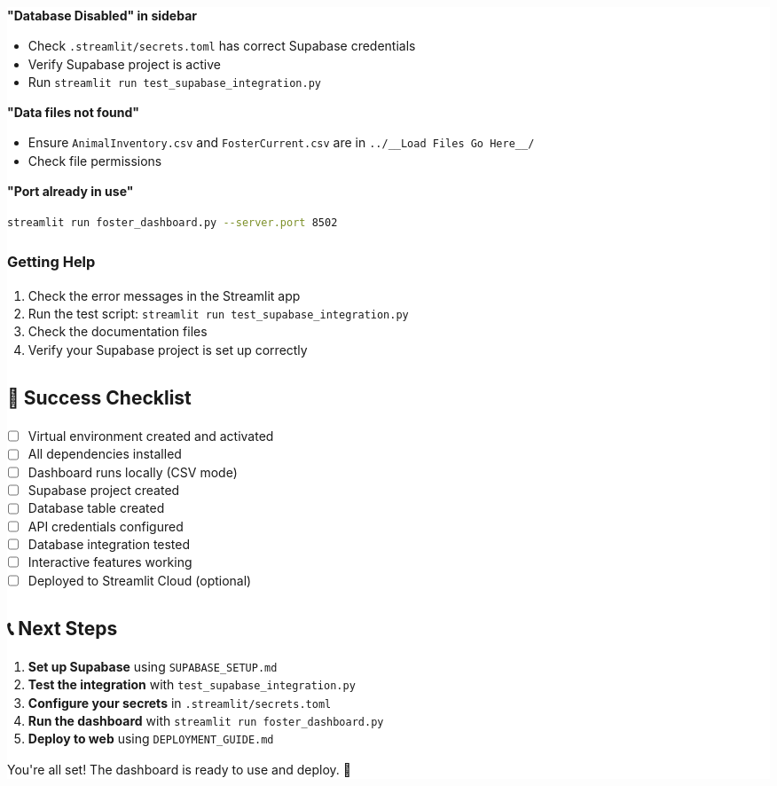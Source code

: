 **"Database Disabled" in sidebar**
- Check `.streamlit/secrets.toml` has correct Supabase credentials
- Verify Supabase project is active
- Run `streamlit run test_supabase_integration.py`

**"Data files not found"**
- Ensure `AnimalInventory.csv` and `FosterCurrent.csv` are in `../__Load Files Go Here__/`
- Check file permissions

**"Port already in use"**
```bash
streamlit run foster_dashboard.py --server.port 8502
```

### Getting Help
1. Check the error messages in the Streamlit app
2. Run the test script: `streamlit run test_supabase_integration.py`
3. Check the documentation files
4. Verify your Supabase project is set up correctly

## 🎉 Success Checklist

- [ ] Virtual environment created and activated
- [ ] All dependencies installed
- [ ] Dashboard runs locally (CSV mode)
- [ ] Supabase project created
- [ ] Database table created
- [ ] API credentials configured
- [ ] Database integration tested
- [ ] Interactive features working
- [ ] Deployed to Streamlit Cloud (optional)

## 📞 Next Steps

1. **Set up Supabase** using `SUPABASE_SETUP.md`
2. **Test the integration** with `test_supabase_integration.py`
3. **Configure your secrets** in `.streamlit/secrets.toml`
4. **Run the dashboard** with `streamlit run foster_dashboard.py`
5. **Deploy to web** using `DEPLOYMENT_GUIDE.md`

You're all set! The dashboard is ready to use and deploy. 🎉 